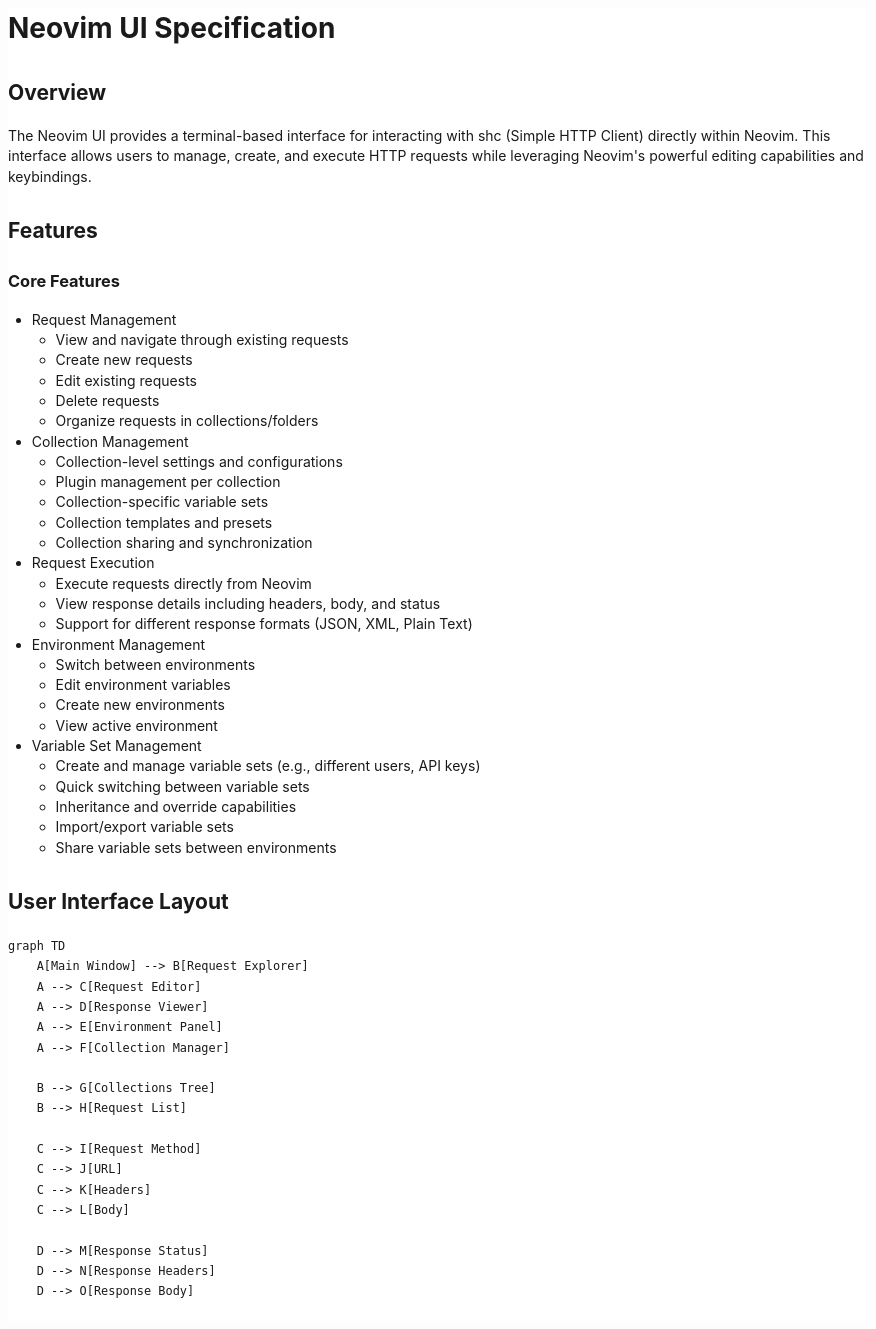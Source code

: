 # Neovim UI Specification

## Overview
The Neovim UI provides a terminal-based interface for interacting with shc (Simple HTTP Client) directly within Neovim. This interface allows users to manage, create, and execute HTTP requests while leveraging Neovim's powerful editing capabilities and keybindings.

## Features

### Core Features
- Request Management
  - View and navigate through existing requests
  - Create new requests
  - Edit existing requests
  - Delete requests
  - Organize requests in collections/folders
- Collection Management
  - Collection-level settings and configurations
  - Plugin management per collection
  - Collection-specific variable sets
  - Collection templates and presets
  - Collection sharing and synchronization
- Request Execution
  - Execute requests directly from Neovim
  - View response details including headers, body, and status
  - Support for different response formats (JSON, XML, Plain Text)
- Environment Management
  - Switch between environments
  - Edit environment variables
  - Create new environments
  - View active environment
- Variable Set Management
  - Create and manage variable sets (e.g., different users, API keys)
  - Quick switching between variable sets
  - Inheritance and override capabilities
  - Import/export variable sets
  - Share variable sets between environments

## User Interface Layout

```mermaid
graph TD
    A[Main Window] --> B[Request Explorer]
    A --> C[Request Editor]
    A --> D[Response Viewer]
    A --> E[Environment Panel]
    A --> F[Collection Manager]
    
    B --> G[Collections Tree]
    B --> H[Request List]
    
    C --> I[Request Method]
    C --> J[URL]
    C --> K[Headers]
    C --> L[Body]
    
    D --> M[Response Status]
    D --> N[Response Headers]
    D --> O[Response Body]
    
```